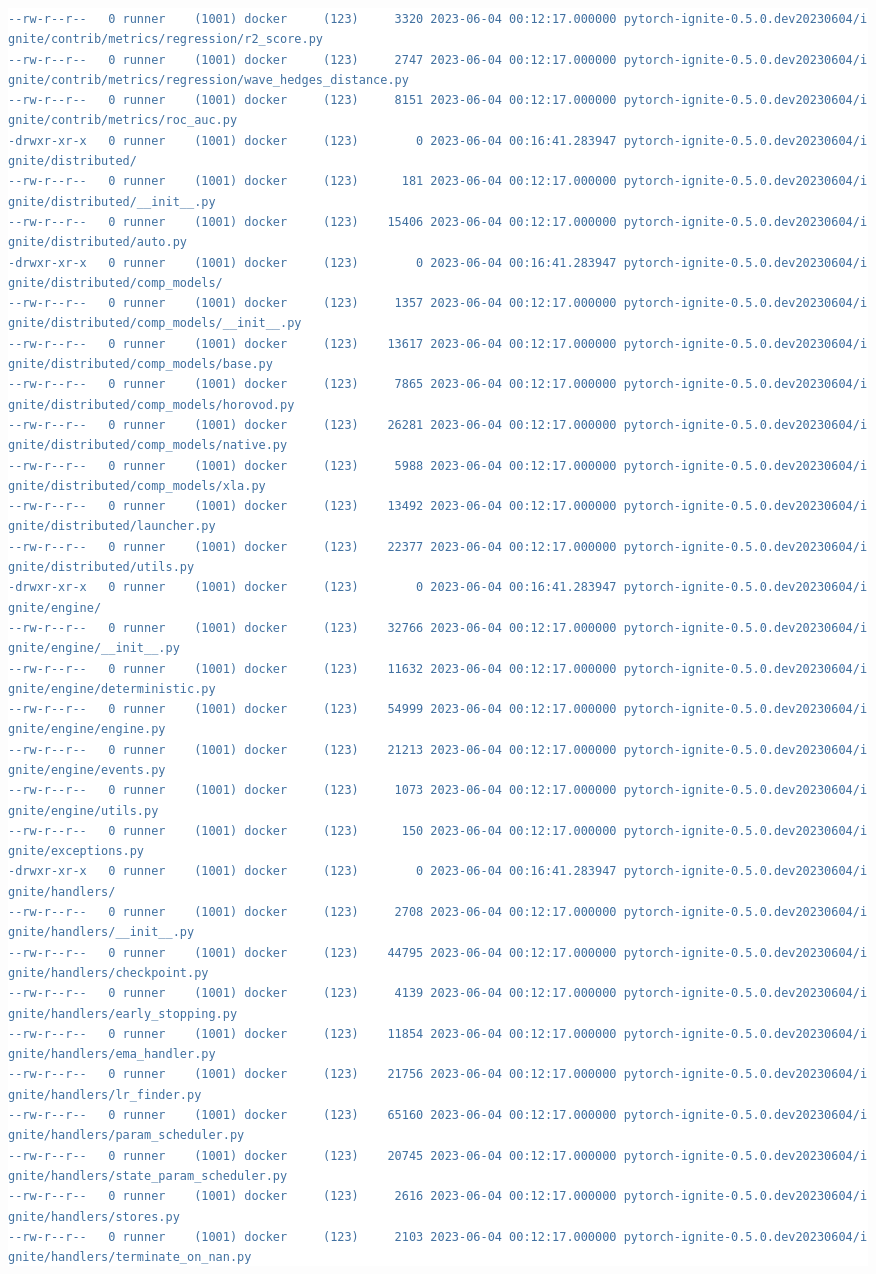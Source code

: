 ```diff
--rw-r--r--   0 runner    (1001) docker     (123)     3320 2023-06-04 00:12:17.000000 pytorch-ignite-0.5.0.dev20230604/ignite/contrib/metrics/regression/r2_score.py
--rw-r--r--   0 runner    (1001) docker     (123)     2747 2023-06-04 00:12:17.000000 pytorch-ignite-0.5.0.dev20230604/ignite/contrib/metrics/regression/wave_hedges_distance.py
--rw-r--r--   0 runner    (1001) docker     (123)     8151 2023-06-04 00:12:17.000000 pytorch-ignite-0.5.0.dev20230604/ignite/contrib/metrics/roc_auc.py
-drwxr-xr-x   0 runner    (1001) docker     (123)        0 2023-06-04 00:16:41.283947 pytorch-ignite-0.5.0.dev20230604/ignite/distributed/
--rw-r--r--   0 runner    (1001) docker     (123)      181 2023-06-04 00:12:17.000000 pytorch-ignite-0.5.0.dev20230604/ignite/distributed/__init__.py
--rw-r--r--   0 runner    (1001) docker     (123)    15406 2023-06-04 00:12:17.000000 pytorch-ignite-0.5.0.dev20230604/ignite/distributed/auto.py
-drwxr-xr-x   0 runner    (1001) docker     (123)        0 2023-06-04 00:16:41.283947 pytorch-ignite-0.5.0.dev20230604/ignite/distributed/comp_models/
--rw-r--r--   0 runner    (1001) docker     (123)     1357 2023-06-04 00:12:17.000000 pytorch-ignite-0.5.0.dev20230604/ignite/distributed/comp_models/__init__.py
--rw-r--r--   0 runner    (1001) docker     (123)    13617 2023-06-04 00:12:17.000000 pytorch-ignite-0.5.0.dev20230604/ignite/distributed/comp_models/base.py
--rw-r--r--   0 runner    (1001) docker     (123)     7865 2023-06-04 00:12:17.000000 pytorch-ignite-0.5.0.dev20230604/ignite/distributed/comp_models/horovod.py
--rw-r--r--   0 runner    (1001) docker     (123)    26281 2023-06-04 00:12:17.000000 pytorch-ignite-0.5.0.dev20230604/ignite/distributed/comp_models/native.py
--rw-r--r--   0 runner    (1001) docker     (123)     5988 2023-06-04 00:12:17.000000 pytorch-ignite-0.5.0.dev20230604/ignite/distributed/comp_models/xla.py
--rw-r--r--   0 runner    (1001) docker     (123)    13492 2023-06-04 00:12:17.000000 pytorch-ignite-0.5.0.dev20230604/ignite/distributed/launcher.py
--rw-r--r--   0 runner    (1001) docker     (123)    22377 2023-06-04 00:12:17.000000 pytorch-ignite-0.5.0.dev20230604/ignite/distributed/utils.py
-drwxr-xr-x   0 runner    (1001) docker     (123)        0 2023-06-04 00:16:41.283947 pytorch-ignite-0.5.0.dev20230604/ignite/engine/
--rw-r--r--   0 runner    (1001) docker     (123)    32766 2023-06-04 00:12:17.000000 pytorch-ignite-0.5.0.dev20230604/ignite/engine/__init__.py
--rw-r--r--   0 runner    (1001) docker     (123)    11632 2023-06-04 00:12:17.000000 pytorch-ignite-0.5.0.dev20230604/ignite/engine/deterministic.py
--rw-r--r--   0 runner    (1001) docker     (123)    54999 2023-06-04 00:12:17.000000 pytorch-ignite-0.5.0.dev20230604/ignite/engine/engine.py
--rw-r--r--   0 runner    (1001) docker     (123)    21213 2023-06-04 00:12:17.000000 pytorch-ignite-0.5.0.dev20230604/ignite/engine/events.py
--rw-r--r--   0 runner    (1001) docker     (123)     1073 2023-06-04 00:12:17.000000 pytorch-ignite-0.5.0.dev20230604/ignite/engine/utils.py
--rw-r--r--   0 runner    (1001) docker     (123)      150 2023-06-04 00:12:17.000000 pytorch-ignite-0.5.0.dev20230604/ignite/exceptions.py
-drwxr-xr-x   0 runner    (1001) docker     (123)        0 2023-06-04 00:16:41.283947 pytorch-ignite-0.5.0.dev20230604/ignite/handlers/
--rw-r--r--   0 runner    (1001) docker     (123)     2708 2023-06-04 00:12:17.000000 pytorch-ignite-0.5.0.dev20230604/ignite/handlers/__init__.py
--rw-r--r--   0 runner    (1001) docker     (123)    44795 2023-06-04 00:12:17.000000 pytorch-ignite-0.5.0.dev20230604/ignite/handlers/checkpoint.py
--rw-r--r--   0 runner    (1001) docker     (123)     4139 2023-06-04 00:12:17.000000 pytorch-ignite-0.5.0.dev20230604/ignite/handlers/early_stopping.py
--rw-r--r--   0 runner    (1001) docker     (123)    11854 2023-06-04 00:12:17.000000 pytorch-ignite-0.5.0.dev20230604/ignite/handlers/ema_handler.py
--rw-r--r--   0 runner    (1001) docker     (123)    21756 2023-06-04 00:12:17.000000 pytorch-ignite-0.5.0.dev20230604/ignite/handlers/lr_finder.py
--rw-r--r--   0 runner    (1001) docker     (123)    65160 2023-06-04 00:12:17.000000 pytorch-ignite-0.5.0.dev20230604/ignite/handlers/param_scheduler.py
--rw-r--r--   0 runner    (1001) docker     (123)    20745 2023-06-04 00:12:17.000000 pytorch-ignite-0.5.0.dev20230604/ignite/handlers/state_param_scheduler.py
--rw-r--r--   0 runner    (1001) docker     (123)     2616 2023-06-04 00:12:17.000000 pytorch-ignite-0.5.0.dev20230604/ignite/handlers/stores.py
--rw-r--r--   0 runner    (1001) docker     (123)     2103 2023-06-04 00:12:17.000000 pytorch-ignite-0.5.0.dev20230604/ignite/handlers/terminate_on_nan.py
```